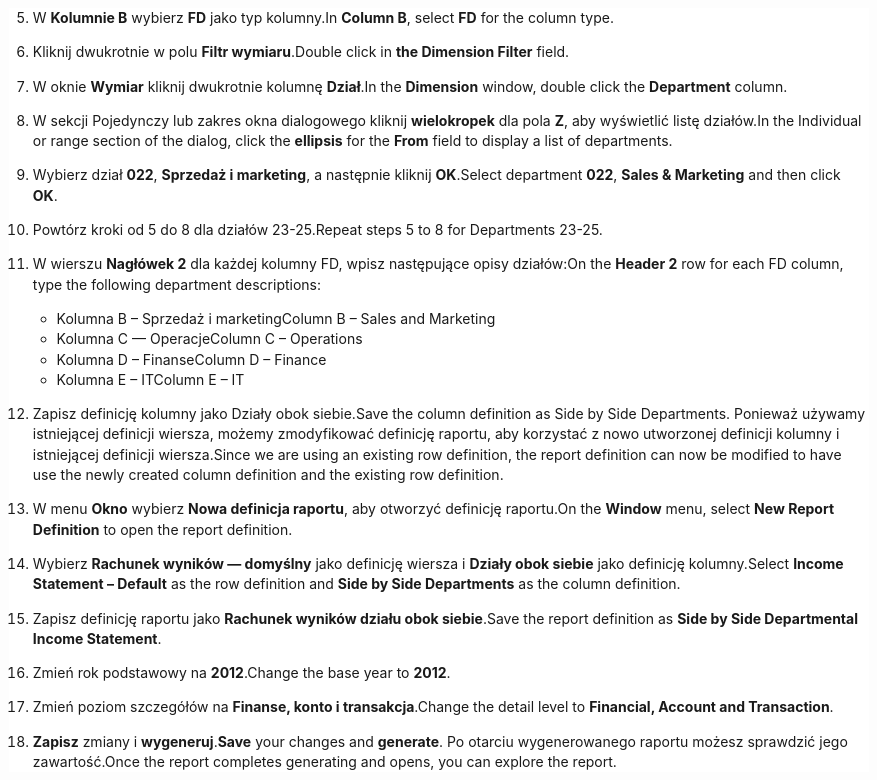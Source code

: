5. <span data-ttu-id="2ae0c-288">W **Kolumnie B** wybierz **FD** jako typ kolumny.</span><span class="sxs-lookup"><span data-stu-id="2ae0c-288">In **Column B**, select **FD** for the column type.</span></span>
6. <span data-ttu-id="2ae0c-289">Kliknij dwukrotnie w polu **Filtr wymiaru**.</span><span class="sxs-lookup"><span data-stu-id="2ae0c-289">Double click in **the Dimension Filter** field.</span></span>
7. <span data-ttu-id="2ae0c-290">W oknie **Wymiar** kliknij dwukrotnie kolumnę **Dział**.</span><span class="sxs-lookup"><span data-stu-id="2ae0c-290">In the **Dimension** window, double click the **Department** column.</span></span>
8. <span data-ttu-id="2ae0c-291">W sekcji Pojedynczy lub zakres okna dialogowego kliknij **wielokropek** dla pola **Z**, aby wyświetlić listę działów.</span><span class="sxs-lookup"><span data-stu-id="2ae0c-291">In the Individual or range section of the dialog, click the **ellipsis** for the **From** field to display a list of departments.</span></span>
9. <span data-ttu-id="2ae0c-292">Wybierz dział **022**, **Sprzedaż i marketing**, a następnie kliknij **OK**.</span><span class="sxs-lookup"><span data-stu-id="2ae0c-292">Select department **022**, **Sales & Marketing** and then click **OK**.</span></span>
10. <span data-ttu-id="2ae0c-293">Powtórz kroki od 5 do 8 dla działów 23-25.</span><span class="sxs-lookup"><span data-stu-id="2ae0c-293">Repeat steps 5 to 8 for Departments 23-25.</span></span>
11. <span data-ttu-id="2ae0c-294">W wierszu **Nagłówek 2** dla każdej kolumny FD, wpisz następujące opisy działów:</span><span class="sxs-lookup"><span data-stu-id="2ae0c-294">On the **Header 2** row for each FD column, type the following department descriptions:</span></span>

    - <span data-ttu-id="2ae0c-295">Kolumna B – Sprzedaż i marketing</span><span class="sxs-lookup"><span data-stu-id="2ae0c-295">Column B – Sales and Marketing</span></span>
    - <span data-ttu-id="2ae0c-296">Kolumna C — Operacje</span><span class="sxs-lookup"><span data-stu-id="2ae0c-296">Column C – Operations</span></span>
    - <span data-ttu-id="2ae0c-297">Kolumna D – Finanse</span><span class="sxs-lookup"><span data-stu-id="2ae0c-297">Column D – Finance</span></span>
    - <span data-ttu-id="2ae0c-298">Kolumna E – IT</span><span class="sxs-lookup"><span data-stu-id="2ae0c-298">Column E – IT</span></span>

12. <span data-ttu-id="2ae0c-299">Zapisz definicję kolumny jako Działy obok siebie.</span><span class="sxs-lookup"><span data-stu-id="2ae0c-299">Save the column definition as Side by Side Departments.</span></span> <span data-ttu-id="2ae0c-300">Ponieważ używamy istniejącej definicji wiersza, możemy zmodyfikować definicję raportu, aby korzystać z nowo utworzonej definicji kolumny i istniejącej definicji wiersza.</span><span class="sxs-lookup"><span data-stu-id="2ae0c-300">Since we are using an existing row definition, the report definition can now be modified to have use the newly created column definition and the existing row definition.</span></span>
13. <span data-ttu-id="2ae0c-301">W menu **Okno** wybierz **Nowa definicja raportu**, aby otworzyć definicję raportu.</span><span class="sxs-lookup"><span data-stu-id="2ae0c-301">On the **Window** menu, select **New Report Definition** to open the report definition.</span></span>
14. <span data-ttu-id="2ae0c-302">Wybierz **Rachunek wyników — domyślny** jako definicję wiersza i **Działy obok siebie** jako definicję kolumny.</span><span class="sxs-lookup"><span data-stu-id="2ae0c-302">Select **Income Statement – Default** as the row definition and **Side by Side Departments** as the column definition.</span></span>
15. <span data-ttu-id="2ae0c-303">Zapisz definicję raportu jako **Rachunek wyników działu obok siebie**.</span><span class="sxs-lookup"><span data-stu-id="2ae0c-303">Save the report definition as **Side by Side Departmental Income Statement**.</span></span>
16. <span data-ttu-id="2ae0c-304">Zmień rok podstawowy na **2012**.</span><span class="sxs-lookup"><span data-stu-id="2ae0c-304">Change the base year to **2012**.</span></span>
17. <span data-ttu-id="2ae0c-305">Zmień poziom szczegółów na **Finanse, konto i transakcja**.</span><span class="sxs-lookup"><span data-stu-id="2ae0c-305">Change the detail level to **Financial, Account and Transaction**.</span></span>
18. <span data-ttu-id="2ae0c-306">**Zapisz** zmiany i **wygeneruj**.</span><span class="sxs-lookup"><span data-stu-id="2ae0c-306">**Save** your changes and **generate**.</span></span> <span data-ttu-id="2ae0c-307">Po otarciu wygenerowanego raportu możesz sprawdzić jego zawartość.</span><span class="sxs-lookup"><span data-stu-id="2ae0c-307">Once the report completes generating and opens, you can explore the report.</span></span>
